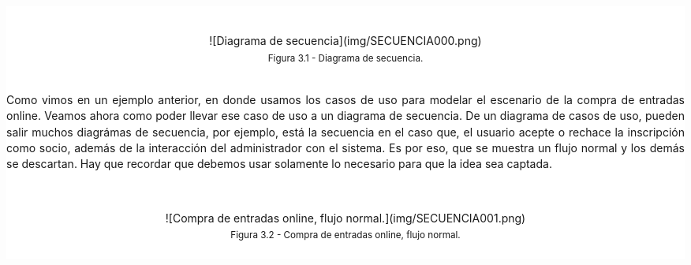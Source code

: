 &nbsp;
<center>![Diagrama de secuencia](img/SECUENCIA000.png)</center>
<center><small>Figura 3.1 - Diagrama de secuencia.</small></center>  
&nbsp;  


<p style="text-align: justify;">
Como vimos en un ejemplo anterior, en donde usamos los casos de uso para modelar el escenario de la compra de entradas online. Veamos ahora como poder llevar ese caso de uso a un diagrama de secuencia. De un diagrama de casos de uso, pueden salir muchos diagrámas de secuencia, por ejemplo, está la secuencia en el caso que, el usuario acepte o rechace la inscripción como socio, además de la interacción del administrador con el sistema. Es por eso, que se muestra un flujo normal y los demás se descartan. Hay que recordar que debemos usar solamente lo necesario para que la idea sea captada.
</p>

&nbsp;
<center>![Compra de entradas online, flujo normal.](img/SECUENCIA001.png)</center>
<center><small>Figura 3.2 - Compra de entradas online, flujo normal.</small></center>  
&nbsp;
